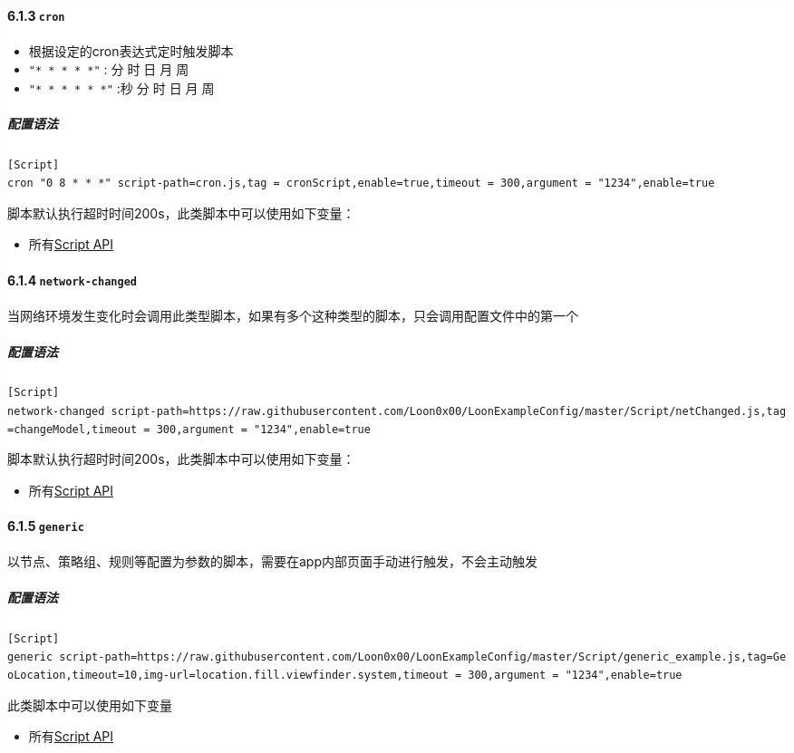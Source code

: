 #### 6.1.3 `cron`

- 根据设定的cron表达式定时触发脚本
- `"* * * * *"` : 分 时 日 月 周 
- `"* * * * * *"` :秒 分 时 日 月 周

##### 配置语法

```
[Script]
cron "0 8 * * *" script-path=cron.js,tag = cronScript,enable=true,timeout = 300,argument = "1234",enable=true
```

脚本默认执行超时时间200s，此类脚本中可以使用如下变量：
- 所有[Script API](loon/script_api.md)

#### 6.1.4 `network-changed`

当网络环境发生变化时会调用此类型脚本，如果有多个这种类型的脚本，只会调用配置文件中的第一个

##### 配置语法

```
[Script]
network-changed script-path=https://raw.githubusercontent.com/Loon0x00/LoonExampleConfig/master/Script/netChanged.js,tag=changeModel,timeout = 300,argument = "1234",enable=true
```

脚本默认执行超时时间200s，此类脚本中可以使用如下变量：
- 所有[Script API](loon/script_api.md)

#### 6.1.5 `generic`

以节点、策略组、规则等配置为参数的脚本，需要在app内部页面手动进行触发，不会主动触发

##### 配置语法

```
[Script]
generic script-path=https://raw.githubusercontent.com/Loon0x00/LoonExampleConfig/master/Script/generic_example.js,tag=GeoLocation,timeout=10,img-url=location.fill.viewfinder.system,timeout = 300,argument = "1234",enable=true
```

此类脚本中可以使用如下变量
- 所有[Script API](loon/script_api.md)
